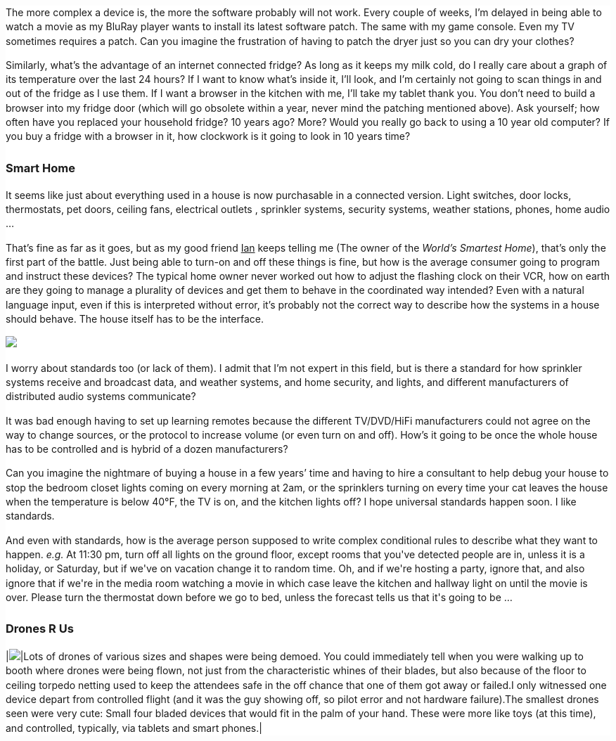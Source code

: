 The more complex a device is, the more the software probably will not work. Every couple of weeks, I’m delayed in being able to watch a movie as my BluRay player wants to install its latest software patch. The same with my game console. Even my TV sometimes requires a patch. Can you imagine the frustration of having to patch the dryer just so you can dry your clothes?

Similarly, what’s the advantage of an internet connected fridge? As long as it keeps my milk cold, do I really care about a graph of its temperature over the last 24 hours? If I want to know what’s inside it, I’ll look, and I’m certainly not going to scan things in and out of the fridge as I use them. If I want a browser in the kitchen with me, I’ll take my tablet thank you. You don’t need to build a browser into my fridge door (which will go obsolete within a year, never mind the patching mentioned above). Ask yourself; how often have you replaced your household fridge? 10 years ago? More? Would you really go back to using a 10 year old computer? If you buy a fridge with a browser in it, how clockwork is it going to look in 10 years time?

### Smart Home

It seems like just about everything used in a house is now purchasable in a connected version. Light switches, door locks, thermostats, pet doors, ceiling fans, electrical outlets , sprinkler systems, security systems, weather stations, phones, home audio …

That’s fine as far as it goes, but as my good friend [Ian](http://blog.abodit.com/) keeps telling me (The owner of the *World’s Smartest Home*), that’s only the first part of the battle. Just being able to turn-on and off these things is fine, but how is the average consumer going to program and instruct these devices? The typical home owner never worked out how to adjust the flashing clock on their VCR, how on earth are they going to manage a plurality of devices and get them to behave in the coordinated way intended? Even with a natural language input, even if this is interpreted without error, it’s probably not the correct way to describe how the systems in a house should behave. The house itself has to be the interface.

![](http://datagenetics.com/blog/january22015/vcrclock.gif)


I worry about standards too (or lack of them). I admit that I’m not expert in this field, but is there a standard for how sprinkler systems receive and broadcast data, and weather systems, and home security, and lights, and different manufacturers of distributed audio systems communicate?

It was bad enough having to set up learning remotes because the different TV/DVD/HiFi manufacturers could not agree on the way to change sources, or the protocol to increase volume (or even turn on and off). How’s it going to be once the whole house has to be controlled and is hybrid of a dozen manufacturers?

Can you imagine the nightmare of buying a house in a few years’ time and having to hire a consultant to help debug your house to stop the bedroom closet lights coming on every morning at 2am, or the sprinklers turning on every time your cat leaves the house when the temperature is below 40°F, the TV is on, and the kitchen lights off? I hope universal standards happen soon. I like standards.

And even with standards, how is the average person supposed to write complex conditional rules to describe what they want to happen. *e.g.* At 11:30 pm, turn off all lights on the ground floor, except rooms that you've detected people are in, unless it is a holiday, or Saturday, but if we've on vacation change it to random time. Oh, and if we're hosting a party, ignore that, and also ignore that if we're in the media room watching a movie in which case leave the kitchen and hallway light on until the movie is over. Please turn the thermostat down before we go to bed, unless the forecast tells us that it's going to be …

### Drones R Us
|![](http://datagenetics.com/blog/january22015/net.jpg)|Lots of drones of various sizes and shapes were being demoed. You could immediately tell when you were walking up to booth where drones were being flown, not just from the characteristic whines of their blades, but also because of the floor to ceiling torpedo netting used to keep the attendees safe in the off chance that one of them got away or failed.I only witnessed one device depart from controlled flight (and it was the guy showing off, so pilot error and not hardware failure).The smallest drones seen were very cute: Small four bladed devices that would fit in the palm of your hand. These were more like toys (at this time), and controlled, typically, via tablets and smart phones.|
